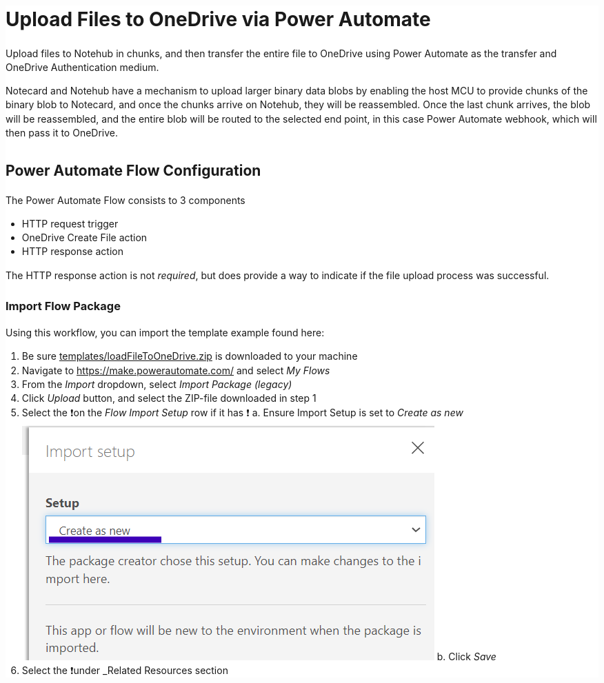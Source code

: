 # Upload Files to OneDrive via Power Automate

Upload files to Notehub in chunks, and then transfer the entire file to OneDrive using Power Automate as the transfer and OneDrive Authentication medium.

Notecard and Notehub have a mechanism to upload larger binary data blobs by enabling the host MCU to provide chunks of the binary blob to Notecard, and once the chunks arrive on Notehub, they will be reassembled.  Once the last chunk arrives, the blob will be reassembled, and the entire blob will be routed to the selected end point, in this case Power Automate webhook, which will then pass it to OneDrive.

## Power Automate Flow Configuration

The Power Automate Flow consists to 3 components

- HTTP request trigger
- OneDrive Create File action
- HTTP response action

The HTTP response action is not _required_, but does provide a way to indicate if the file upload process was successful.

### Import Flow Package

Using this workflow, you can import the template example found here:

1. Be sure [templates/loadFileToOneDrive.zip](templates/loadFileToOneDrive.zip) is downloaded to your machine
2. Navigate to <https://make.powerautomate.com/> and select _My Flows_
3. From the _Import_ dropdown, select _Import Package (legacy)_
4. Click _Upload_ button, and select the ZIP-file downloaded in step 1
5. Select the ❗on the  _Flow Import Setup_ row if it has ❗
   a. Ensure Import Setup is set to _Create as new_
   ![Select _Setup -> Create New_](import_setup_create_new.png)
   b. Click _Save_
6. Select the ❗under _Related Resources section